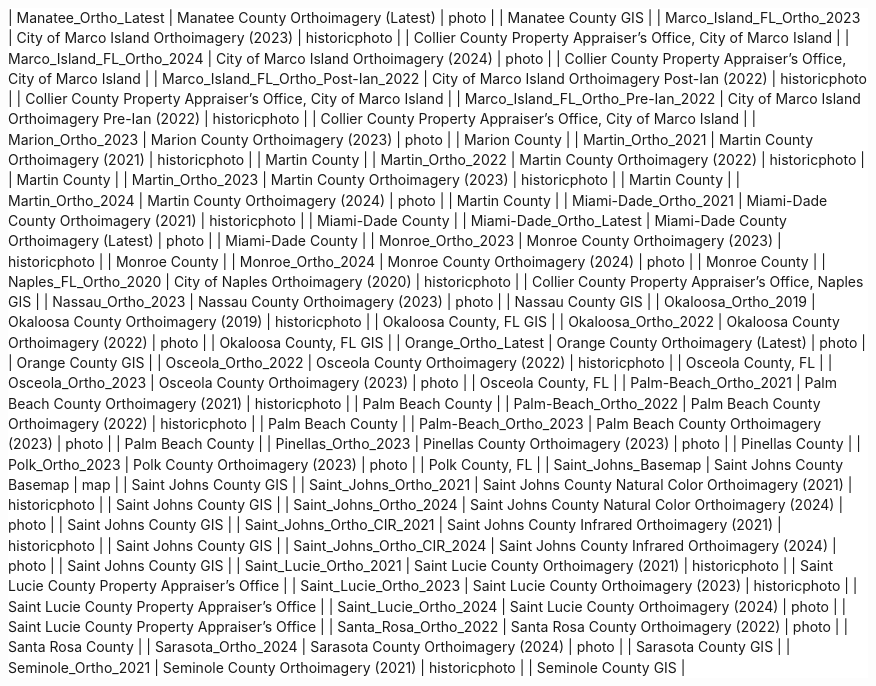 | Manatee_Ortho_Latest | Manatee County Orthoimagery (Latest) | photo |  | Manatee County GIS |
| Marco_Island_FL_Ortho_2023 | City of Marco Island Orthoimagery (2023) | historicphoto |  | Collier County Property Appraiser’s Office, City of Marco Island |
| Marco_Island_FL_Ortho_2024 | City of Marco Island Orthoimagery (2024) | photo |  | Collier County Property Appraiser’s Office, City of Marco Island |
| Marco_Island_FL_Ortho_Post-Ian_2022 | City of Marco Island Orthoimagery Post-Ian (2022) | historicphoto |  | Collier County Property Appraiser’s Office, City of Marco Island |
| Marco_Island_FL_Ortho_Pre-Ian_2022 | City of Marco Island Orthoimagery Pre-Ian (2022) | historicphoto |  | Collier County Property Appraiser’s Office, City of Marco Island |
| Marion_Ortho_2023 | Marion County Orthoimagery (2023) | photo |  | Marion County |
| Martin_Ortho_2021 | Martin County Orthoimagery (2021) | historicphoto |  | Martin County |
| Martin_Ortho_2022 | Martin County Orthoimagery (2022) | historicphoto |  | Martin County |
| Martin_Ortho_2023 | Martin County Orthoimagery (2023) | historicphoto |  | Martin County |
| Martin_Ortho_2024 | Martin County Orthoimagery (2024) | photo |  | Martin County |
| Miami-Dade_Ortho_2021 | Miami-Dade County Orthoimagery (2021) | historicphoto |  | Miami-Dade County |
| Miami-Dade_Ortho_Latest | Miami-Dade County Orthoimagery (Latest) | photo |  | Miami-Dade County |
| Monroe_Ortho_2023 | Monroe County Orthoimagery (2023) | historicphoto |  | Monroe County |
| Monroe_Ortho_2024 | Monroe County Orthoimagery (2024) | photo |  | Monroe County |
| Naples_FL_Ortho_2020 | City of Naples Orthoimagery (2020) | historicphoto |  | Collier County Property Appraiser’s Office, Naples GIS |
| Nassau_Ortho_2023 | Nassau County Orthoimagery (2023) | photo |  | Nassau County GIS |
| Okaloosa_Ortho_2019 | Okaloosa County Orthoimagery (2019) | historicphoto |  | Okaloosa County, FL GIS |
| Okaloosa_Ortho_2022 | Okaloosa County Orthoimagery (2022) | photo |  | Okaloosa County, FL GIS |
| Orange_Ortho_Latest | Orange County Orthoimagery (Latest) | photo |  | Orange County GIS |
| Osceola_Ortho_2022 | Osceola County Orthoimagery (2022) | historicphoto |  | Osceola County, FL |
| Osceola_Ortho_2023 | Osceola County Orthoimagery (2023) | photo |  | Osceola County, FL |
| Palm-Beach_Ortho_2021 | Palm Beach County Orthoimagery (2021) | historicphoto |  | Palm Beach County |
| Palm-Beach_Ortho_2022 | Palm Beach County Orthoimagery (2022) | historicphoto |  | Palm Beach County |
| Palm-Beach_Ortho_2023 | Palm Beach County Orthoimagery (2023) | photo |  | Palm Beach County |
| Pinellas_Ortho_2023 | Pinellas County Orthoimagery (2023) | photo |  | Pinellas County |
| Polk_Ortho_2023 | Polk County Orthoimagery (2023) | photo |  | Polk County, FL |
| Saint_Johns_Basemap | Saint Johns County Basemap | map |  | Saint Johns County GIS |
| Saint_Johns_Ortho_2021 | Saint Johns County Natural Color Orthoimagery (2021) | historicphoto |  | Saint Johns County GIS |
| Saint_Johns_Ortho_2024 | Saint Johns County Natural Color Orthoimagery (2024) | photo |  | Saint Johns County GIS |
| Saint_Johns_Ortho_CIR_2021 | Saint Johns County Infrared Orthoimagery (2021) | historicphoto |  | Saint Johns County GIS |
| Saint_Johns_Ortho_CIR_2024 | Saint Johns County Infrared Orthoimagery (2024) | photo |  | Saint Johns County GIS |
| Saint_Lucie_Ortho_2021 | Saint Lucie County Orthoimagery (2021) | historicphoto |  | Saint Lucie County Property Appraiser’s Office |
| Saint_Lucie_Ortho_2023 | Saint Lucie County Orthoimagery (2023) | historicphoto |  | Saint Lucie County Property Appraiser’s Office |
| Saint_Lucie_Ortho_2024 | Saint Lucie County Orthoimagery (2024) | photo |  | Saint Lucie County Property Appraiser’s Office |
| Santa_Rosa_Ortho_2022 | Santa Rosa County Orthoimagery (2022) | photo |  | Santa Rosa County |
| Sarasota_Ortho_2024 | Sarasota County Orthoimagery (2024) | photo |  | Sarasota County GIS |
| Seminole_Ortho_2021 | Seminole County Orthoimagery (2021) | historicphoto |  | Seminole County GIS |